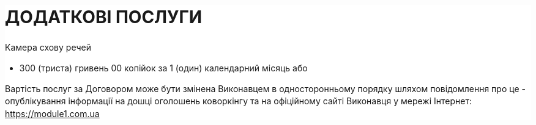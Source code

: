 
# ДОДАТКОВІ ПОСЛУГИ
Камера схову речей

* 300 (триста) гривень 00 копійок за 1 (один) календарний місяць або

 Вартість послуг за Договором може бути змінена Виконавцем в односторонньому порядку шляхом повідомлення про це - опублікування інформації на дошці оголошень коворкінгу та на офіційному сайті Виконавця у мережі Інтернет: https://module1.com.ua